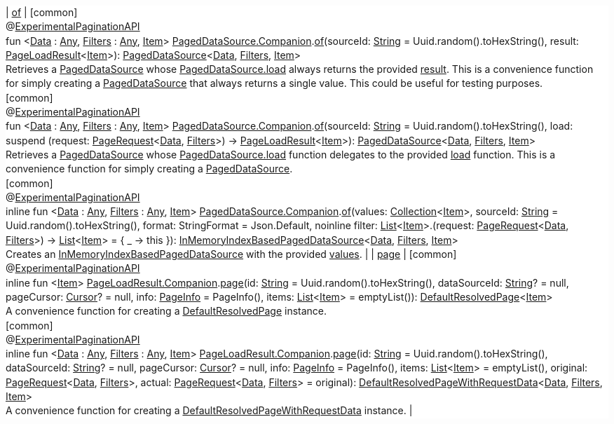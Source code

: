| [of](of.md) | [common]<br>@[ExperimentalPaginationAPI](-experimental-pagination-a-p-i/index.md)<br>fun &lt;[Data](of.md) : [Any](https://kotlinlang.org/api/latest/jvm/stdlib/kotlin/-any/index.html), [Filters](of.md) : [Any](https://kotlinlang.org/api/latest/jvm/stdlib/kotlin/-any/index.html), [Item](of.md)&gt; [PagedDataSource.Companion](-paged-data-source/-companion/index.md).[of](of.md)(sourceId: [String](https://kotlinlang.org/api/latest/jvm/stdlib/kotlin/-string/index.html) = Uuid.random().toHexString(), result: [PageLoadResult](-page-load-result/index.md)&lt;[Item](of.md)&gt;): [PagedDataSource](-paged-data-source/index.md)&lt;[Data](of.md), [Filters](of.md), [Item](of.md)&gt;<br>Retrieves a [PagedDataSource](-paged-data-source/index.md) whose [PagedDataSource.load](-paged-data-source/load.md) always returns the provided [result](of.md). This is a convenience function for simply creating a [PagedDataSource](-paged-data-source/index.md) that always returns a single value. This could be useful for testing purposes.<br>[common]<br>@[ExperimentalPaginationAPI](-experimental-pagination-a-p-i/index.md)<br>fun &lt;[Data](of.md) : [Any](https://kotlinlang.org/api/latest/jvm/stdlib/kotlin/-any/index.html), [Filters](of.md) : [Any](https://kotlinlang.org/api/latest/jvm/stdlib/kotlin/-any/index.html), [Item](of.md)&gt; [PagedDataSource.Companion](-paged-data-source/-companion/index.md).[of](of.md)(sourceId: [String](https://kotlinlang.org/api/latest/jvm/stdlib/kotlin/-string/index.html) = Uuid.random().toHexString(), load: suspend (request: [PageRequest](-page-request/index.md)&lt;[Data](of.md), [Filters](of.md)&gt;) -&gt; [PageLoadResult](-page-load-result/index.md)&lt;[Item](of.md)&gt;): [PagedDataSource](-paged-data-source/index.md)&lt;[Data](of.md), [Filters](of.md), [Item](of.md)&gt;<br>Retrieves a [PagedDataSource](-paged-data-source/index.md) whose [PagedDataSource.load](-paged-data-source/load.md) function delegates to the provided [load](of.md) function. This is a convenience function for simply creating a [PagedDataSource](-paged-data-source/index.md).<br>[common]<br>@[ExperimentalPaginationAPI](-experimental-pagination-a-p-i/index.md)<br>inline fun &lt;[Data](of.md) : [Any](https://kotlinlang.org/api/latest/jvm/stdlib/kotlin/-any/index.html), [Filters](of.md) : [Any](https://kotlinlang.org/api/latest/jvm/stdlib/kotlin/-any/index.html), [Item](of.md)&gt; [PagedDataSource.Companion](-paged-data-source/-companion/index.md).[of](of.md)(values: [Collection](https://kotlinlang.org/api/latest/jvm/stdlib/kotlin.collections/-collection/index.html)&lt;[Item](of.md)&gt;, sourceId: [String](https://kotlinlang.org/api/latest/jvm/stdlib/kotlin/-string/index.html) = Uuid.random().toHexString(), format: StringFormat = Json.Default, noinline filter: [List](https://kotlinlang.org/api/latest/jvm/stdlib/kotlin.collections/-list/index.html)&lt;[Item](of.md)&gt;.(request: [PageRequest](-page-request/index.md)&lt;[Data](of.md), [Filters](of.md)&gt;) -&gt; [List](https://kotlinlang.org/api/latest/jvm/stdlib/kotlin.collections/-list/index.html)&lt;[Item](of.md)&gt; = { _ -&gt; this }): [InMemoryIndexBasedPagedDataSource](-in-memory-index-based-paged-data-source/index.md)&lt;[Data](of.md), [Filters](of.md), [Item](of.md)&gt;<br>Creates an [InMemoryIndexBasedPagedDataSource](-in-memory-index-based-paged-data-source/index.md) with the provided [values](of.md). |
| [page](page.md) | [common]<br>@[ExperimentalPaginationAPI](-experimental-pagination-a-p-i/index.md)<br>inline fun &lt;[Item](page.md)&gt; [PageLoadResult.Companion](-page-load-result/-companion/index.md).[page](page.md)(id: [String](https://kotlinlang.org/api/latest/jvm/stdlib/kotlin/-string/index.html) = Uuid.random().toHexString(), dataSourceId: [String](https://kotlinlang.org/api/latest/jvm/stdlib/kotlin/-string/index.html)? = null, pageCursor: [Cursor](-cursor/index.md)? = null, info: [PageInfo](-page-info/index.md) = PageInfo(), items: [List](https://kotlinlang.org/api/latest/jvm/stdlib/kotlin.collections/-list/index.html)&lt;[Item](page.md)&gt; = emptyList()): [DefaultResolvedPage](-default-resolved-page/index.md)&lt;[Item](page.md)&gt;<br>A convenience function for creating a [DefaultResolvedPage](-default-resolved-page/index.md) instance.<br>[common]<br>@[ExperimentalPaginationAPI](-experimental-pagination-a-p-i/index.md)<br>inline fun &lt;[Data](page.md) : [Any](https://kotlinlang.org/api/latest/jvm/stdlib/kotlin/-any/index.html), [Filters](page.md) : [Any](https://kotlinlang.org/api/latest/jvm/stdlib/kotlin/-any/index.html), [Item](page.md)&gt; [PageLoadResult.Companion](-page-load-result/-companion/index.md).[page](page.md)(id: [String](https://kotlinlang.org/api/latest/jvm/stdlib/kotlin/-string/index.html) = Uuid.random().toHexString(), dataSourceId: [String](https://kotlinlang.org/api/latest/jvm/stdlib/kotlin/-string/index.html)? = null, pageCursor: [Cursor](-cursor/index.md)? = null, info: [PageInfo](-page-info/index.md) = PageInfo(), items: [List](https://kotlinlang.org/api/latest/jvm/stdlib/kotlin.collections/-list/index.html)&lt;[Item](page.md)&gt; = emptyList(), original: [PageRequest](-page-request/index.md)&lt;[Data](page.md), [Filters](page.md)&gt;, actual: [PageRequest](-page-request/index.md)&lt;[Data](page.md), [Filters](page.md)&gt; = original): [DefaultResolvedPageWithRequestData](-default-resolved-page-with-request-data/index.md)&lt;[Data](page.md), [Filters](page.md), [Item](page.md)&gt;<br>A convenience function for creating a [DefaultResolvedPageWithRequestData](-default-resolved-page-with-request-data/index.md) instance. |